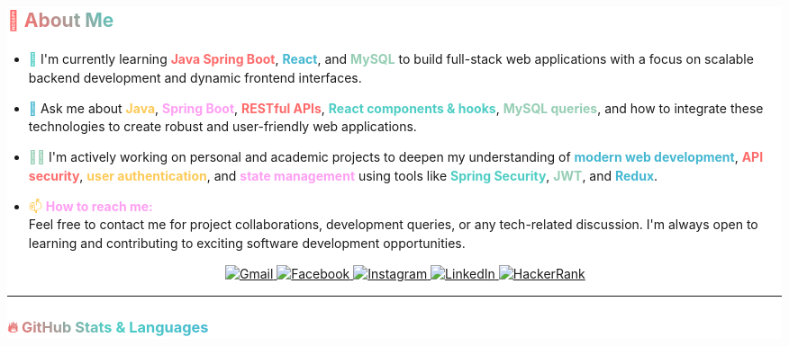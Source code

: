 
## <span style="color: #ff6b6b;">👋</span> <span style="background: linear-gradient(45deg, #ff6b6b, #4ecdc4); -webkit-background-clip: text; -webkit-text-fill-color: transparent;">About Me</span>

- <span style="color: #4ecdc4;">🌱</span> I'm currently learning **<span style="color: #ff6b6b;">Java Spring Boot</span>**, **<span style="color: #45b7d1;">React</span>**, and **<span style="color: #96ceb4;">MySQL</span>** to build full-stack web applications with a focus on scalable backend development and dynamic frontend interfaces.

- <span style="color: #45b7d1;">💬</span> Ask me about **<span style="color: #feca57;">Java</span>**, **<span style="color: #ff9ff3;">Spring Boot</span>**, **<span style="color: #ff6b6b;">RESTful APIs</span>**, **<span style="color: #4ecdc4;">React components & hooks</span>**, **<span style="color: #96ceb4;">MySQL queries</span>**, and how to integrate these technologies to create robust and user-friendly web applications.

- <span style="color: #96ceb4;">👨‍💻</span> I'm actively working on personal and academic projects to deepen my understanding of **<span style="color: #45b7d1;">modern web development</span>**, **<span style="color: #ff6b6b;">API security</span>**, **<span style="color: #feca57;">user authentication</span>**, and **<span style="color: #ff9ff3;">state management</span>** using tools like **<span style="color: #4ecdc4;">Spring Security</span>**, **<span style="color: #96ceb4;">JWT</span>**, and **<span style="color: #45b7d1;">Redux</span>**.

- <span style="color: #feca57;">📫</span> **<span style="color: #ff9ff3;">How to reach me:</span>**  
  Feel free to contact me for project collaborations, development queries, or any tech-related discussion. I'm always open to learning and contributing to exciting software development opportunities.

  <div align="center">
    <a href="mailto:satharakanilmantha1@gmail.com">
        <img src="https://img.shields.io/badge/-Gmail-D14836?style=for-the-badge&logo=gmail&logoColor=white&link=mailto:satharakanilmantha1@gmail.com" alt="Gmail"/>
    </a>
    <a href="https://facebook.com/satharakanilmantha">
        <img src="https://img.shields.io/badge/-Facebook-1877F2?style=for-the-badge&logo=facebook&logoColor=white&link=https://facebook.com/satharakanilmantha" alt="Facebook"/>
    </a>
    <a href="https://instagram.com/satharaka_nilmantha">
        <img src="https://img.shields.io/badge/-Instagram-E4405F?style=for-the-badge&logo=instagram&logoColor=white&link=https://instagram.com/satharaka_nilmantha" alt="Instagram"/>
    </a>
    <a href="https://www.linkedin.com/in/satharaka-nilmantha-aa7b96297/">
        <img src="https://img.shields.io/badge/-LinkedIn-0077B5?style=for-the-badge&logo=linkedin&logoColor=white&link=https://www.linkedin.com/in/satharaka-nilmantha-aa7b96297/" alt="LinkedIn"/>
    </a>
    <a href="https://www.hackerrank.com/Satharaka">
        <img src="https://img.shields.io/badge/-HackerRank-2EC866?style=for-the-badge&logo=hackerrank&logoColor=white&link=https://www.hackerrank.com/Satharaka" alt="HackerRank"/>
    </a>
  </div>

---
### <span style="background: linear-gradient(45deg, #ff6b6b, #4ecdc4, #45b7d1); -webkit-background-clip: text; -webkit-text-fill-color: transparent;">🔥 GitHub Stats & Languages</span>

